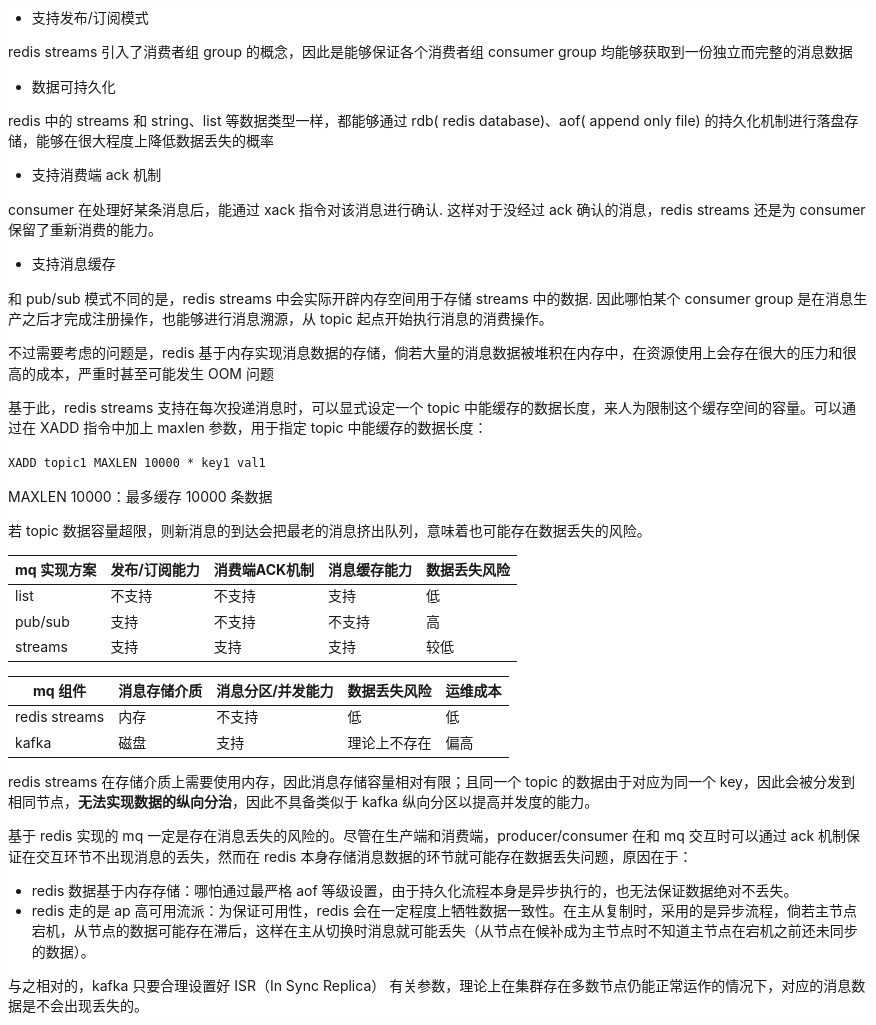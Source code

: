 - 支持发布/订阅模式

redis streams 引入了消费者组 group 的概念，因此是能够保证各个消费者组 consumer group 均能够获取到一份独立而完整的消息数据

- 数据可持久化

redis 中的 streams 和 string、list 等数据类型一样，都能够通过 rdb( redis database)、aof( append only file) 的持久化机制进行落盘存储，能够在很大程度上降低数据丢失的概率

- 支持消费端 ack 机制

consumer 在处理好某条消息后，能通过 xack 指令对该消息进行确认. 这样对于没经过 ack 确认的消息，redis streams 还是为 consumer 保留了重新消费的能力。

- 支持消息缓存

和 pub/sub 模式不同的是，redis streams 中会实际开辟内存空间用于存储 streams 中的数据. 因此哪怕某个 consumer group 是在消息生产之后才完成注册操作，也能够进行消息溯源，从 topic 起点开始执行消息的消费操作。

不过需要考虑的问题是，redis 基于内存实现消息数据的存储，倘若大量的消息数据被堆积在内存中，在资源使用上会存在很大的压力和很高的成本，严重时甚至可能发生 OOM 问题

基于此，redis streams 支持在每次投递消息时，可以显式设定一个 topic 中能缓存的数据长度，来人为限制这个缓存空间的容量。可以通过在 XADD 指令中加上 maxlen 参数，用于指定 topic 中能缓存的数据长度：

```
XADD topic1 MAXLEN 10000 * key1 val1
```

MAXLEN 10000：最多缓存 10000 条数据

若 topic 数据容量超限，则新消息的到达会把最老的消息挤出队列，意味着也可能存在数据丢失的风险。

| **mq 实现方案** | **发布/订阅能力** | **消费端ACK机制** | **消息缓存能力** | **数据丢失风险** |
| --------------- | ----------------- | ----------------- | ---------------- | ---------------- |
| list            | 不支持            | 不支持            | 支持             | 低               |
| pub/sub         | 支持              | 不支持            | 不支持           | 高               |
| streams         | 支持              | 支持              | 支持             | 较低             |

| **mq 组件**   | **消息存储介质** | **消息分区/并发能力** | **数据丢失风险** | **运维成本** |
| ------------- | ---------------- | --------------------- | ---------------- | ------------ |
| redis streams | 内存             | 不支持                | 低               | 低           |
| kafka         | 磁盘             | 支持                  | 理论上不存在     | 偏高         |

redis streams 在存储介质上需要使用内存，因此消息存储容量相对有限；且同一个 topic 的数据由于对应为同一个 key，因此会被分发到相同节点，**无法实现数据的纵向分治**，因此不具备类似于 kafka 纵向分区以提高并发度的能力。

基于 redis 实现的 mq 一定是存在消息丢失的风险的。尽管在生产端和消费端，producer/consumer 在和 mq 交互时可以通过 ack 机制保证在交互环节不出现消息的丢失，然而在 redis 本身存储消息数据的环节就可能存在数据丢失问题，原因在于：

- redis 数据基于内存存储：哪怕通过最严格 aof 等级设置，由于持久化流程本身是异步执行的，也无法保证数据绝对不丢失。
- redis 走的是 ap 高可用流派：为保证可用性，redis 会在一定程度上牺牲数据一致性。在主从复制时，采用的是异步流程，倘若主节点宕机，从节点的数据可能存在滞后，这样在主从切换时消息就可能丢失（从节点在候补成为主节点时不知道主节点在宕机之前还未同步的数据）。

与之相对的，kafka 只要合理设置好 ISR（In Sync Replica） 有关参数，理论上在集群存在多数节点仍能正常运作的情况下，对应的消息数据是不会出现丢失的。

